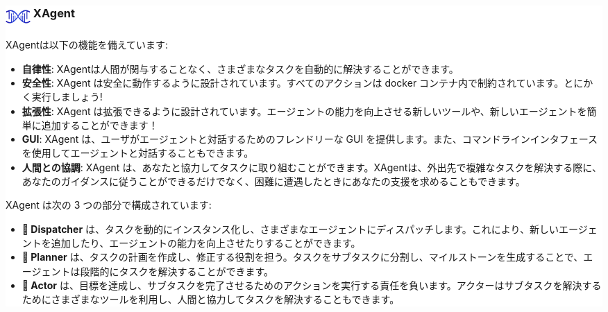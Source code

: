 ### <img src="assets/readme/xagent_logo.png" height=30 align="texttop"> XAgent

XAgentは以下の機能を備えています:
- **自律性**: XAgentは人間が関与することなく、さまざまなタスクを自動的に解決することができます。
- **安全性**: XAgent は安全に動作するように設計されています。すべてのアクションは docker コンテナ内で制約されています。とにかく実行しましょう!
- **拡張性**: XAgent は拡張できるように設計されています。エージェントの能力を向上させる新しいツールや、新しいエージェントを簡単に追加することができます！
- **GUI**: XAgent は、ユーザがエージェントと対話するためのフレンドリーな GUI を提供します。また、コマンドラインインタフェースを使用してエージェントと対話することもできます。
- **人間との協調**: XAgent は、あなたと協力してタスクに取り組むことができます。XAgentは、外出先で複雑なタスクを解決する際に、あなたのガイダンスに従うことができるだけでなく、困難に遭遇したときにあなたの支援を求めることもできます。

XAgent は次の 3 つの部分で構成されています:
- **🤖 Dispatcher** は、タスクを動的にインスタンス化し、さまざまなエージェントにディスパッチします。これにより、新しいエージェントを追加したり、エージェントの能力を向上させたりすることができます。
- **🧐 Planner** は、タスクの計画を作成し、修正する役割を担う。タスクをサブタスクに分割し、マイルストーンを生成することで、エージェントは段階的にタスクを解決することができます。
- **🦾 Actor** は、目標を達成し、サブタスクを完了させるためのアクションを実行する責任を負います。アクターはサブタスクを解決するためにさまざまなツールを利用し、人間と協力してタスクを解決することもできます。
